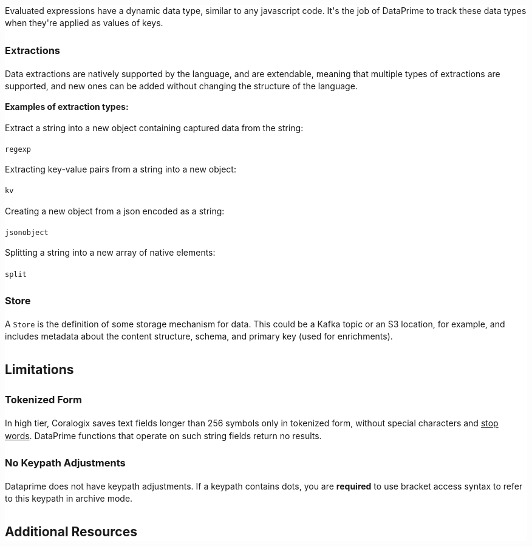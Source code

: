 Evaluated expressions have a dynamic data type, similar to any javascript code. It's the job of DataPrime to track these data types when they're applied as values of keys.

### Extractions

Data extractions are natively supported by the language, and are extendable, meaning that multiple types of extractions are supported, and new ones can be added without changing the structure of the language.

**Examples of extraction types:**

Extract a string into a new object containing captured data from the string:

```
regexp
```

Extracting key-value pairs from a string into a new object:

```
kv
```

Creating a new object from a json encoded as a string:

```
jsonobject
```

Splitting a string into a new array of native elements:

```
split
```

### Store

A `Store` is the definition of some storage mechanism for data. This could be a Kafka topic or an S3 location, for example, and includes metadata about the content structure, schema, and primary key (used for enrichments).

## Limitations

### Tokenized Form

In high tier, Coralogix saves text fields longer than 256 symbols only in tokenized form, without special characters and [stop words](https://www.elastic.co/guide/en/elasticsearch/reference/current/analysis-stop-tokenfilter.html). DataPrime functions that operate on such string fields return no results.

### No Keypath Adjustments

Dataprime does not have keypath adjustments. If a keypath contains dots, you are **required** to use bracket access syntax to refer to this keypath in archive mode.

## Additional Resources
